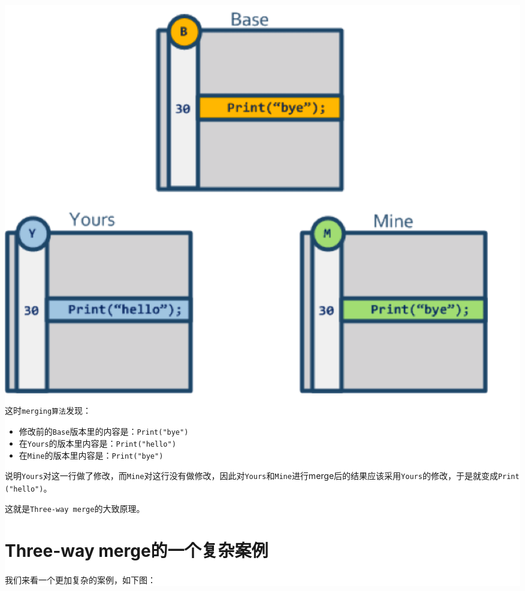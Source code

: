 ![](../../images/2019-7-24-Three_Way_Merge/three-way.png)

这时`merging算法`发现：
- 修改前的`Base`版本里的内容是：`Print("bye")`
- 在`Yours`的版本里内容是：`Print("hello")`
- 在`Mine`的版本里内容是：`Print("bye")`

说明`Yours`对这一行做了修改，而`Mine`对这行没有做修改，因此对`Yours`和`Mine`进行merge后的结果应该采用`Yours`的修改，于是就变成`Print("hello")`。

这就是`Three-way merge`的大致原理。

# Three-way merge的一个复杂案例
我们来看一个更加复杂的案例，如下图：
